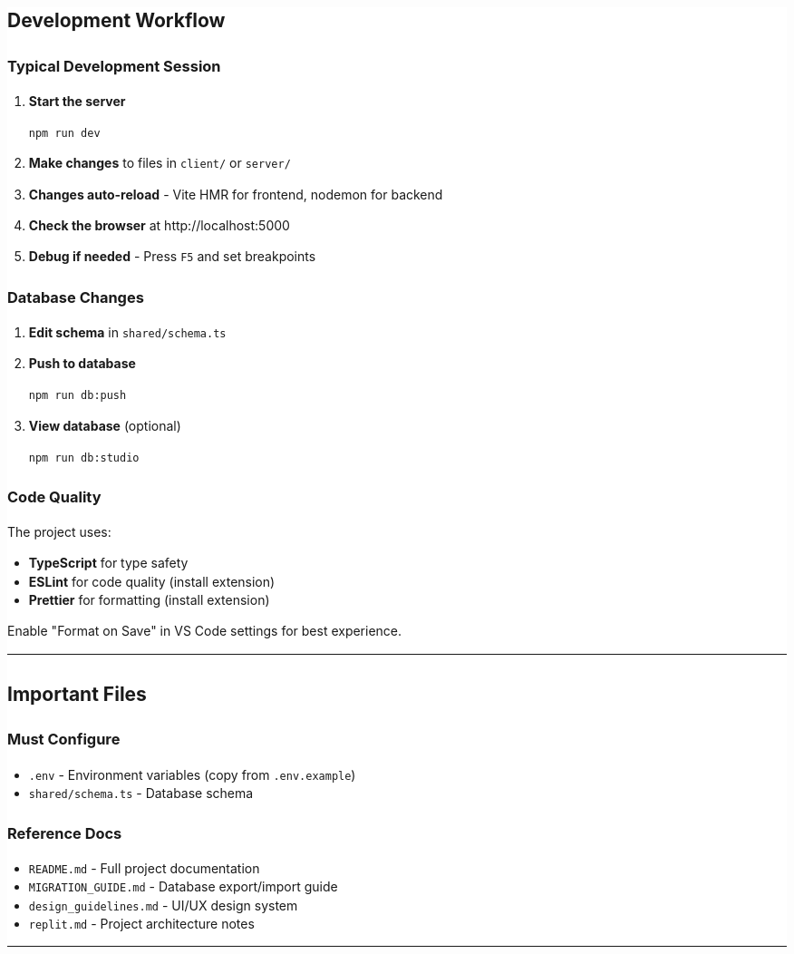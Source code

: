 
## Development Workflow

### Typical Development Session

1. **Start the server**
   ```bash
   npm run dev
   ```

2. **Make changes** to files in `client/` or `server/`

3. **Changes auto-reload** - Vite HMR for frontend, nodemon for backend

4. **Check the browser** at http://localhost:5000

5. **Debug if needed** - Press `F5` and set breakpoints

### Database Changes

1. **Edit schema** in `shared/schema.ts`

2. **Push to database**
   ```bash
   npm run db:push
   ```

3. **View database** (optional)
   ```bash
   npm run db:studio
   ```

### Code Quality

The project uses:
- **TypeScript** for type safety
- **ESLint** for code quality (install extension)
- **Prettier** for formatting (install extension)

Enable "Format on Save" in VS Code settings for best experience.

---

## Important Files

### Must Configure

- `.env` - Environment variables (copy from `.env.example`)
- `shared/schema.ts` - Database schema

### Reference Docs

- `README.md` - Full project documentation
- `MIGRATION_GUIDE.md` - Database export/import guide
- `design_guidelines.md` - UI/UX design system
- `replit.md` - Project architecture notes

---